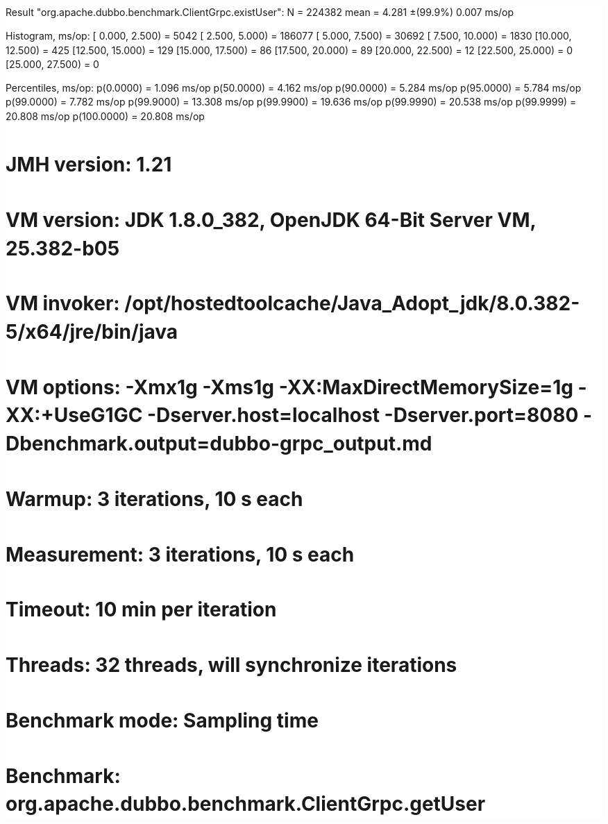 

Result "org.apache.dubbo.benchmark.ClientGrpc.existUser":
  N = 224382
  mean =      4.281 ±(99.9%) 0.007 ms/op

  Histogram, ms/op:
    [ 0.000,  2.500) = 5042 
    [ 2.500,  5.000) = 186077 
    [ 5.000,  7.500) = 30692 
    [ 7.500, 10.000) = 1830 
    [10.000, 12.500) = 425 
    [12.500, 15.000) = 129 
    [15.000, 17.500) = 86 
    [17.500, 20.000) = 89 
    [20.000, 22.500) = 12 
    [22.500, 25.000) = 0 
    [25.000, 27.500) = 0 

  Percentiles, ms/op:
      p(0.0000) =      1.096 ms/op
     p(50.0000) =      4.162 ms/op
     p(90.0000) =      5.284 ms/op
     p(95.0000) =      5.784 ms/op
     p(99.0000) =      7.782 ms/op
     p(99.9000) =     13.308 ms/op
     p(99.9900) =     19.636 ms/op
     p(99.9990) =     20.538 ms/op
     p(99.9999) =     20.808 ms/op
    p(100.0000) =     20.808 ms/op


# JMH version: 1.21
# VM version: JDK 1.8.0_382, OpenJDK 64-Bit Server VM, 25.382-b05
# VM invoker: /opt/hostedtoolcache/Java_Adopt_jdk/8.0.382-5/x64/jre/bin/java
# VM options: -Xmx1g -Xms1g -XX:MaxDirectMemorySize=1g -XX:+UseG1GC -Dserver.host=localhost -Dserver.port=8080 -Dbenchmark.output=dubbo-grpc_output.md
# Warmup: 3 iterations, 10 s each
# Measurement: 3 iterations, 10 s each
# Timeout: 10 min per iteration
# Threads: 32 threads, will synchronize iterations
# Benchmark mode: Sampling time
# Benchmark: org.apache.dubbo.benchmark.ClientGrpc.getUser
